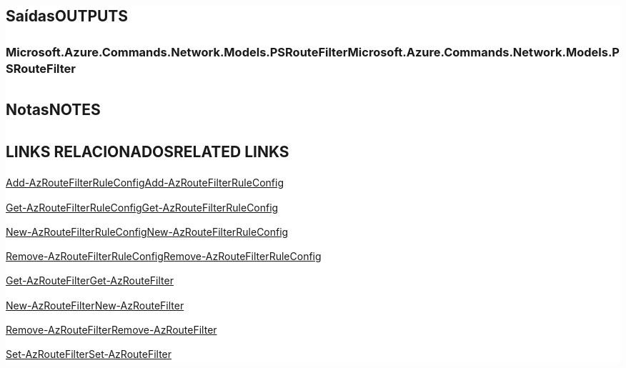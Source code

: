 ## <span data-ttu-id="a495d-139">Saídas</span><span class="sxs-lookup"><span data-stu-id="a495d-139">OUTPUTS</span></span>

### <span data-ttu-id="a495d-140">Microsoft.Azure.Commands.Network.Models.PSRouteFilter</span><span class="sxs-lookup"><span data-stu-id="a495d-140">Microsoft.Azure.Commands.Network.Models.PSRouteFilter</span></span>

## <span data-ttu-id="a495d-141">Notas</span><span class="sxs-lookup"><span data-stu-id="a495d-141">NOTES</span></span>

## <span data-ttu-id="a495d-142">LINKS RELACIONADOS</span><span class="sxs-lookup"><span data-stu-id="a495d-142">RELATED LINKS</span></span>

[<span data-ttu-id="a495d-143">Add-AzRouteFilterRuleConfig</span><span class="sxs-lookup"><span data-stu-id="a495d-143">Add-AzRouteFilterRuleConfig</span></span>](./Add-AzRouteFilterRuleConfig.md)

[<span data-ttu-id="a495d-144">Get-AzRouteFilterRuleConfig</span><span class="sxs-lookup"><span data-stu-id="a495d-144">Get-AzRouteFilterRuleConfig</span></span>](./Get-AzRouteFilterRuleConfig.md)

[<span data-ttu-id="a495d-145">New-AzRouteFilterRuleConfig</span><span class="sxs-lookup"><span data-stu-id="a495d-145">New-AzRouteFilterRuleConfig</span></span>](./New-AzRouteFilterRuleConfig.md)

[<span data-ttu-id="a495d-146">Remove-AzRouteFilterRuleConfig</span><span class="sxs-lookup"><span data-stu-id="a495d-146">Remove-AzRouteFilterRuleConfig</span></span>](./Remove-AzRouteFilterRuleConfig.md)

[<span data-ttu-id="a495d-147">Get-AzRouteFilter</span><span class="sxs-lookup"><span data-stu-id="a495d-147">Get-AzRouteFilter</span></span>](./Get-AzRouteFilter.md)

[<span data-ttu-id="a495d-148">New-AzRouteFilter</span><span class="sxs-lookup"><span data-stu-id="a495d-148">New-AzRouteFilter</span></span>](./New-AzRouteFilter.md)

[<span data-ttu-id="a495d-149">Remove-AzRouteFilter</span><span class="sxs-lookup"><span data-stu-id="a495d-149">Remove-AzRouteFilter</span></span>](./Remove-AzRouteFilter.md)

[<span data-ttu-id="a495d-150">Set-AzRouteFilter</span><span class="sxs-lookup"><span data-stu-id="a495d-150">Set-AzRouteFilter</span></span>](./Set-AzRouteFilter.md)
